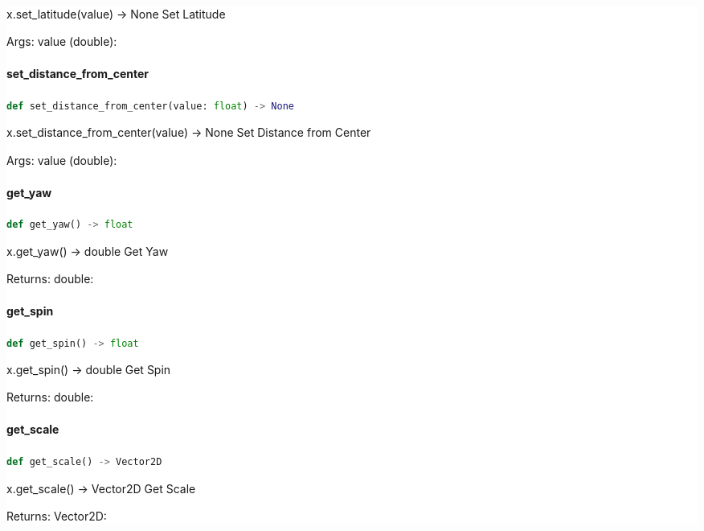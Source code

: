 x.set_latitude(value) -> None
Set Latitude

Args:
    value (double):

<a id="unreal.ColorCorrectRegion.set_distance_from_center"></a>

#### set_distance_from_center

```python
def set_distance_from_center(value: float) -> None
```

x.set_distance_from_center(value) -> None
Set Distance from Center

Args:
    value (double):

<a id="unreal.ColorCorrectRegion.get_yaw"></a>

#### get_yaw

```python
def get_yaw() -> float
```

x.get_yaw() -> double
Get Yaw

Returns:
    double:

<a id="unreal.ColorCorrectRegion.get_spin"></a>

#### get_spin

```python
def get_spin() -> float
```

x.get_spin() -> double
Get Spin

Returns:
    double:

<a id="unreal.ColorCorrectRegion.get_scale"></a>

#### get_scale

```python
def get_scale() -> Vector2D
```

x.get_scale() -> Vector2D
Get Scale

Returns:
    Vector2D:
